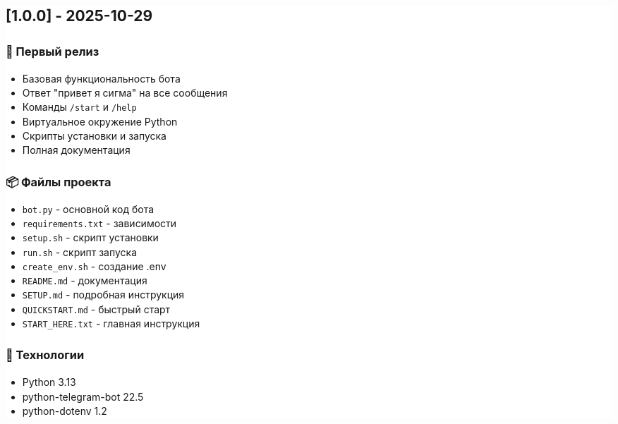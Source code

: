 
## [1.0.0] - 2025-10-29

### 🎉 Первый релиз
- Базовая функциональность бота
- Ответ "привет я сигма" на все сообщения
- Команды `/start` и `/help`
- Виртуальное окружение Python
- Скрипты установки и запуска
- Полная документация

### 📦 Файлы проекта
- `bot.py` - основной код бота
- `requirements.txt` - зависимости
- `setup.sh` - скрипт установки
- `run.sh` - скрипт запуска
- `create_env.sh` - создание .env
- `README.md` - документация
- `SETUP.md` - подробная инструкция
- `QUICKSTART.md` - быстрый старт
- `START_HERE.txt` - главная инструкция

### 🔧 Технологии
- Python 3.13
- python-telegram-bot 22.5
- python-dotenv 1.2

